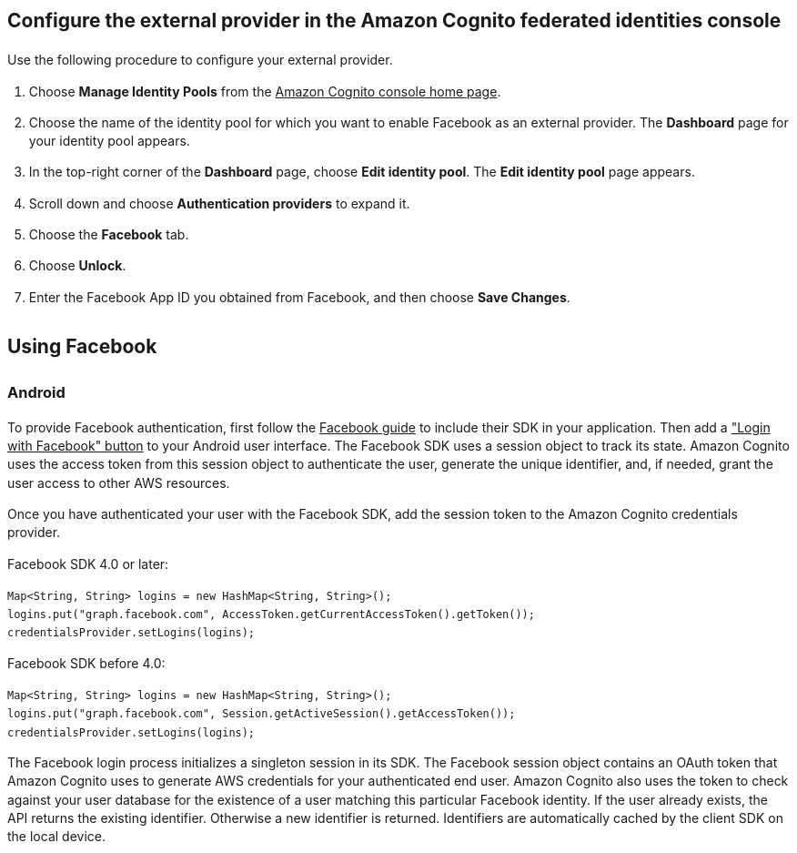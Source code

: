 ## Configure the external provider in the Amazon Cognito federated identities console<a name="configure-the-external-provider-in-the-amazon-cognito-console"></a>

Use the following procedure to configure your external provider\.

1. Choose **Manage Identity Pools** from the [Amazon Cognito console home page](https://console.aws.amazon.com/cognito/home)\.

1. Choose the name of the identity pool for which you want to enable Facebook as an external provider\. The **Dashboard** page for your identity pool appears\. 

1. In the top\-right corner of the **Dashboard** page, choose **Edit identity pool**\. The **Edit identity pool** page appears\. 

1. Scroll down and choose **Authentication providers** to expand it\. 

1. Choose the **Facebook** tab\. 

1. Choose **Unlock**\. 

1. Enter the Facebook App ID you obtained from Facebook, and then choose **Save Changes**\. 

## Using Facebook<a name="using-facebook"></a>

### Android<a name="using-facebook-1.android"></a>

 To provide Facebook authentication, first follow the [Facebook guide](https://developers.facebook.com/docs/android) to include their SDK in your application\. Then add a ["Login with Facebook" button](https://developers.facebook.com/docs/facebook-login/android) to your Android user interface\. The Facebook SDK uses a session object to track its state\. Amazon Cognito uses the access token from this session object to authenticate the user, generate the unique identifier, and, if needed, grant the user access to other AWS resources\. 

 Once you have authenticated your user with the Facebook SDK, add the session token to the Amazon Cognito credentials provider\. 

 Facebook SDK 4\.0 or later: 

```
Map<String, String> logins = new HashMap<String, String>();
logins.put("graph.facebook.com", AccessToken.getCurrentAccessToken().getToken());
credentialsProvider.setLogins(logins);
```

 Facebook SDK before 4\.0: 

```
Map<String, String> logins = new HashMap<String, String>();
logins.put("graph.facebook.com", Session.getActiveSession().getAccessToken());
credentialsProvider.setLogins(logins);
```

 The Facebook login process initializes a singleton session in its SDK\. The Facebook session object contains an OAuth token that Amazon Cognito uses to generate AWS credentials for your authenticated end user\. Amazon Cognito also uses the token to check against your user database for the existence of a user matching this particular Facebook identity\. If the user already exists, the API returns the existing identifier\. Otherwise a new identifier is returned\. Identifiers are automatically cached by the client SDK on the local device\. 
